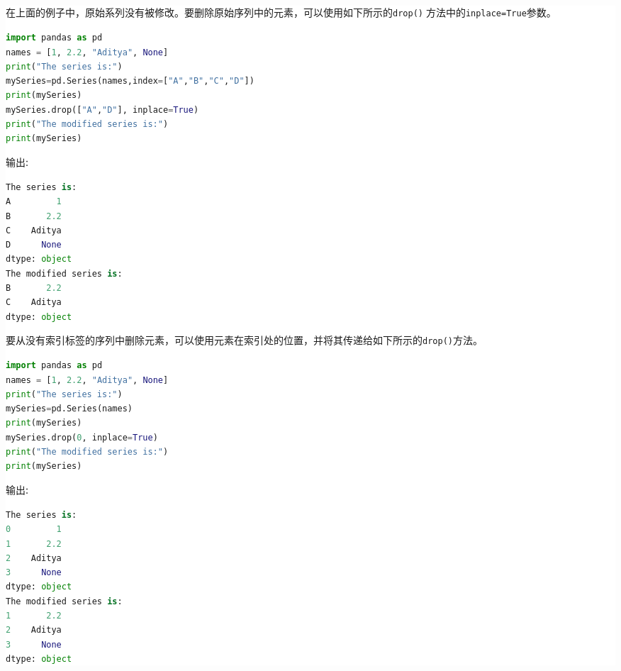 在上面的例子中，原始系列没有被修改。要删除原始序列中的元素，可以使用如下所示的`drop()` 方法中的`inplace=True`参数。

```py
import pandas as pd
names = [1, 2.2, "Aditya", None]
print("The series is:")
mySeries=pd.Series(names,index=["A","B","C","D"])
print(mySeries)
mySeries.drop(["A","D"], inplace=True)
print("The modified series is:")
print(mySeries)
```

输出:

```py
The series is:
A         1
B       2.2
C    Aditya
D      None
dtype: object
The modified series is:
B       2.2
C    Aditya
dtype: object
```

要从没有索引标签的序列中删除元素，可以使用元素在索引处的位置，并将其传递给如下所示的`drop()`方法。

```py
import pandas as pd
names = [1, 2.2, "Aditya", None]
print("The series is:")
mySeries=pd.Series(names)
print(mySeries)
mySeries.drop(0, inplace=True)
print("The modified series is:")
print(mySeries)
```

输出:

```py
The series is:
0         1
1       2.2
2    Aditya
3      None
dtype: object
The modified series is:
1       2.2
2    Aditya
3      None
dtype: object
```

